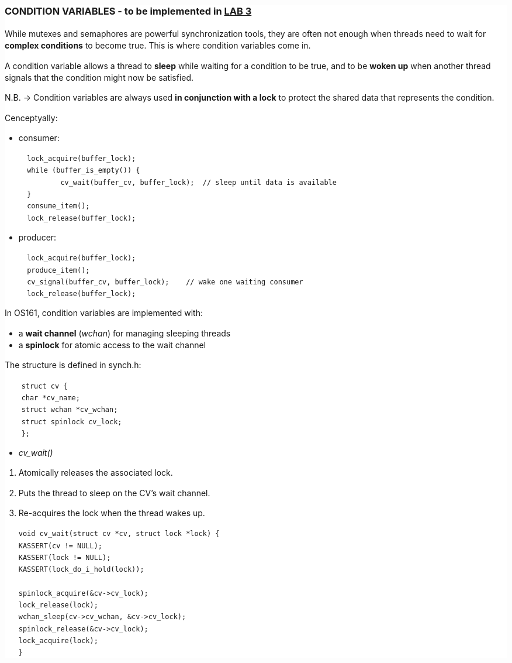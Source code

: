 ### CONDITION VARIABLES - to be implemented in [LAB 3](#implementation)

While mutexes and semaphores are powerful synchronization tools, they are often not enough when threads need to wait for **complex conditions** to become true. This is where condition variables come in.

A condition variable allows a thread to **sleep** while waiting for a condition to be true, and to be **woken up** when another thread signals that the condition might now be satisfied.

N.B. -> Condition variables are always used **in conjunction with a lock** to protect the shared data that represents the condition.

Cenceptyally:

- consumer:

        lock_acquire(buffer_lock);
        while (buffer_is_empty()) {
                cv_wait(buffer_cv, buffer_lock);  // sleep until data is available
        }
        consume_item();
        lock_release(buffer_lock);

- producer:

        lock_acquire(buffer_lock);
        produce_item();
        cv_signal(buffer_cv, buffer_lock);    // wake one waiting consumer
        lock_release(buffer_lock);

In OS161, condition variables are implemented with:

- a **wait channel** (_wchan_) for managing sleeping threads
- a **spinlock** for atomic access to the wait channel

The structure is defined in synch.h:

        struct cv {
        char *cv_name;
        struct wchan *cv_wchan;
        struct spinlock cv_lock;
        };

- _cv_wait()_

1.  Atomically releases the associated lock.
2.  Puts the thread to sleep on the CV’s wait channel.
3.  Re-acquires the lock when the thread wakes up.

        void cv_wait(struct cv *cv, struct lock *lock) {
        KASSERT(cv != NULL);
        KASSERT(lock != NULL);
        KASSERT(lock_do_i_hold(lock));

        spinlock_acquire(&cv->cv_lock);
        lock_release(lock);
        wchan_sleep(cv->cv_wchan, &cv->cv_lock);
        spinlock_release(&cv->cv_lock);
        lock_acquire(lock);
        }
